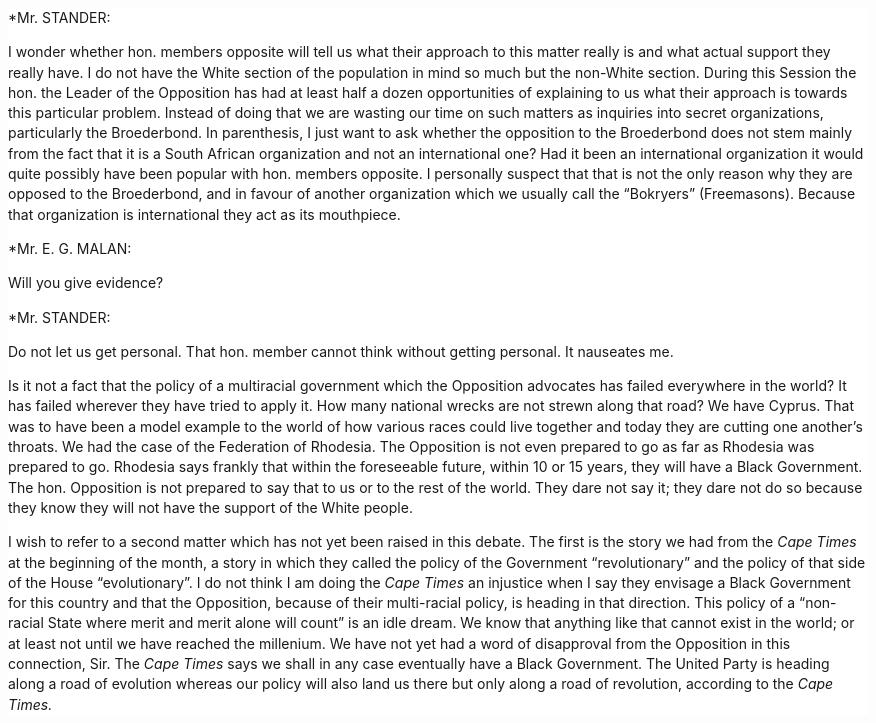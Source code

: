 </speech>

<speech by="#stander">

<from>*Mr. <person refersTo="hansard_za">STANDER</person>:</from>

<p>I wonder whether hon. members opposite will tell us what their approach to this matter really is and what actual support they really have. I do not have the White section of the population in mind so much but the non-White section. During this Session the hon. the Leader of the Opposition has had at least half a dozen opportunities of explaining to us what their approach is towards this particular problem. Instead of doing that we are wasting our time on such matters as inquiries into secret organizations, particularly the Broederbond. In parenthesis, I just want to ask whether the opposition to the Broederbond does not stem mainly from the fact that it is a South African organization and not an international one? Had it been an international organization it would quite possibly have been popular with hon. members opposite. I personally suspect that that is not the only reason why they are opposed to the Broederbond, and in favour of another organization which we usually call the &#x201C;Bokryers&#x201D; (Freemasons). Because that organization is international they act as its mouthpiece.</p>

</speech>

<speech by="#malan">

<from>*Mr. <person refersTo="hansard_za">E. G. MALAN</person>:</from>

<p>Will you give evidence?</p>

</speech>

<speech by="#stander">

<from>*Mr. <person refersTo="hansard_za">STANDER</person>:</from>

<p>Do not let us get personal. That hon. member cannot think without getting personal. It nauseates me.</p>

<p>Is it not a fact that the policy of a multiracial government which the Opposition advocates has failed everywhere in the world? It has failed wherever they have tried to apply it. How many national wrecks are not strewn along that road? We have Cyprus. That was to have been a model example to the world of how various races could live together and today they are cutting one another&#x2019;s throats. We had the case of the Federation of Rhodesia. The Opposition is not even prepared to go as far as Rhodesia was prepared to go. Rhodesia says frankly that within the foreseeable future, within 10 or 15 years, they will have a Black Government. The hon. Opposition is not prepared to say that to us or to the rest of the world. They dare not say it; they dare not do so because they know they will not have the support of the White people.</p>

<p>I wish to refer to a second matter which has not yet been raised in this debate. The first is the story we had from the <i>Cape Times</i> at the beginning of the month, a story in which they called the policy of the Government &#x201C;revolutionary&#x201D; and the policy of that side of the House &#x201C;evolutionary&#x201D;. I do not think I am doing the <i>Cape Times</i> an injustice when I say they envisage a Black Government for this country and that the Opposition, because of their multi-racial policy, is heading in that direction. This policy of a &#x201C;non-racial State where merit and merit alone will count&#x201D; is an idle dream. We know that anything like that cannot exist in the world; or at least not until we have reached the millenium. We have not yet had a word of disapproval from the Opposition in this connection, Sir. The <i>Cape Times</i> says we shall in any case eventually have a Black Government. The United Party is heading along a road of evolution whereas our policy will also land us there but only along a road of revolution, according to the <i>Cape Times.</i></p>
